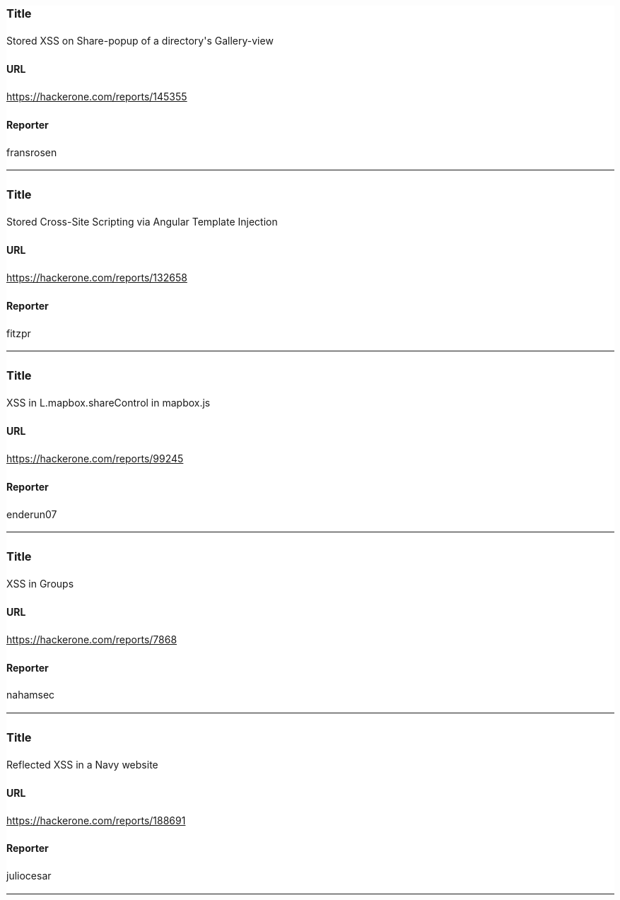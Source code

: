 
### Title
Stored XSS on Share-popup of a directory's Gallery-view
#### URL 
https://hackerone.com/reports/145355
#### Reporter 
fransrosen

---


### Title
Stored Cross-Site Scripting via Angular Template Injection
#### URL 
https://hackerone.com/reports/132658
#### Reporter 
fitzpr

---


### Title
XSS in L.mapbox.shareControl in mapbox.js
#### URL 
https://hackerone.com/reports/99245
#### Reporter 
enderun07

---


### Title
XSS in Groups
#### URL 
https://hackerone.com/reports/7868
#### Reporter 
nahamsec

---


### Title
Reflected XSS in a Navy website
#### URL 
https://hackerone.com/reports/188691
#### Reporter 
juliocesar

---
